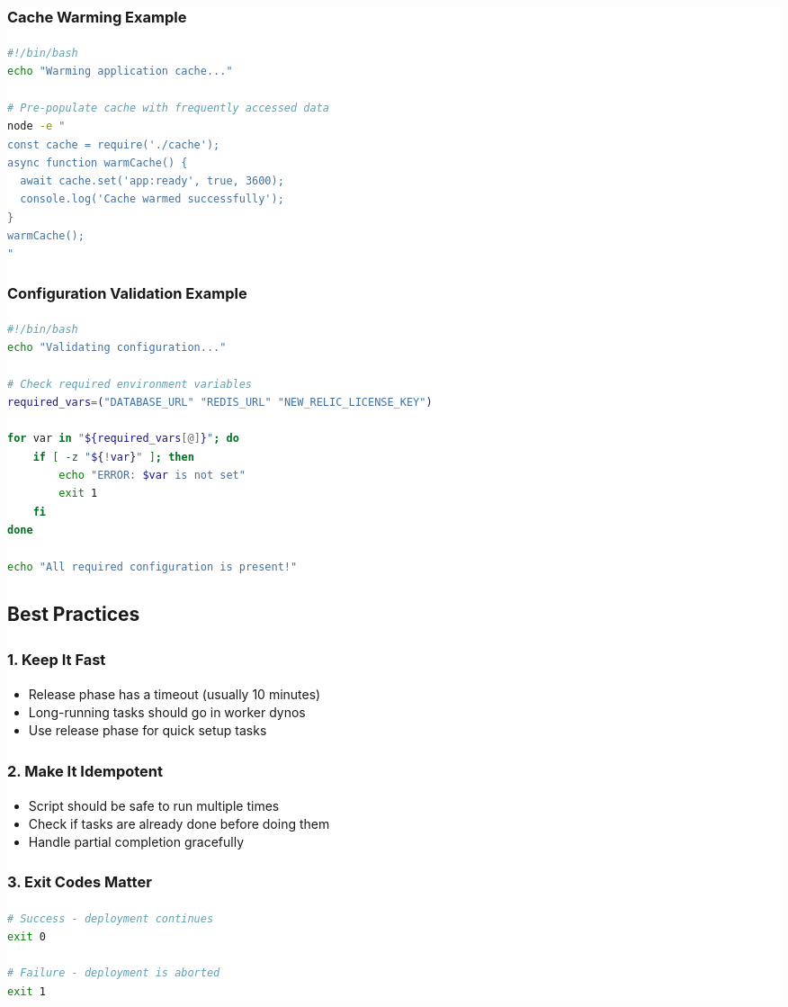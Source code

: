 ### Cache Warming Example

```bash
#!/bin/bash
echo "Warming application cache..."

# Pre-populate cache with frequently accessed data
node -e "
const cache = require('./cache');
async function warmCache() {
  await cache.set('app:ready', true, 3600);
  console.log('Cache warmed successfully');
}
warmCache();
"
```

### Configuration Validation Example

```bash
#!/bin/bash
echo "Validating configuration..."

# Check required environment variables
required_vars=("DATABASE_URL" "REDIS_URL" "NEW_RELIC_LICENSE_KEY")

for var in "${required_vars[@]}"; do
    if [ -z "${!var}" ]; then
        echo "ERROR: $var is not set"
        exit 1
    fi
done

echo "All required configuration is present!"
```

## Best Practices

### 1. Keep It Fast
- Release phase has a timeout (usually 10 minutes)
- Long-running tasks should go in worker dynos
- Use release phase for quick setup tasks

### 2. Make It Idempotent
- Script should be safe to run multiple times
- Check if tasks are already done before doing them
- Handle partial completion gracefully

### 3. Exit Codes Matter
```bash
# Success - deployment continues
exit 0

# Failure - deployment is aborted
exit 1
```

